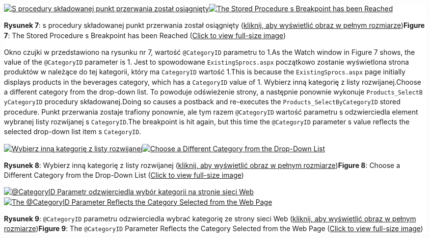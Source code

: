 <span data-ttu-id="3c076-208">[![S procedury składowanej punkt przerwania został osiągnięty](debugging-stored-procedures-cs/_static/image16.png)](debugging-stored-procedures-cs/_static/image15.png)</span><span class="sxs-lookup"><span data-stu-id="3c076-208">[![The Stored Procedure s Breakpoint has been Reached](debugging-stored-procedures-cs/_static/image16.png)](debugging-stored-procedures-cs/_static/image15.png)</span></span>

<span data-ttu-id="3c076-209">**Rysunek 7**: s procedury składowanej punkt przerwania został osiągnięty ([kliknij, aby wyświetlić obraz w pełnym rozmiarze](debugging-stored-procedures-cs/_static/image17.png))</span><span class="sxs-lookup"><span data-stu-id="3c076-209">**Figure 7**: The Stored Procedure s Breakpoint has been Reached ([Click to view full-size image](debugging-stored-procedures-cs/_static/image17.png))</span></span>


<span data-ttu-id="3c076-210">Okno czujki w przedstawiono na rysunku nr 7, wartość `@CategoryID` parametru to 1.</span><span class="sxs-lookup"><span data-stu-id="3c076-210">As the Watch window in Figure 7 shows, the value of the `@CategoryID` parameter is 1.</span></span> <span data-ttu-id="3c076-211">Jest to spowodowane `ExistingSprocs.aspx` początkowo zostanie wyświetlona strona produktów w należące do tej kategorii, który ma `CategoryID` wartość 1.</span><span class="sxs-lookup"><span data-stu-id="3c076-211">This is because the `ExistingSprocs.aspx` page initially displays products in the beverages category, which has a `CategoryID` value of 1.</span></span> <span data-ttu-id="3c076-212">Wybierz inną kategorię z listy rozwijanej.</span><span class="sxs-lookup"><span data-stu-id="3c076-212">Choose a different category from the drop-down list.</span></span> <span data-ttu-id="3c076-213">To powoduje odświeżenie strony, a następnie ponownie wykonuje `Products_SelectByCategoryID` procedury składowanej.</span><span class="sxs-lookup"><span data-stu-id="3c076-213">Doing so causes a postback and re-executes the `Products_SelectByCategoryID` stored procedure.</span></span> <span data-ttu-id="3c076-214">Punkt przerwania zostaje trafiony ponownie, ale tym razem `@CategoryID` wartość parametru s odzwierciedla element wybranej listy rozwijanej s `CategoryID`.</span><span class="sxs-lookup"><span data-stu-id="3c076-214">The breakpoint is hit again, but this time the `@CategoryID` parameter s value reflects the selected drop-down list item s `CategoryID`.</span></span>


<span data-ttu-id="3c076-215">[![Wybierz inną kategorię z listy rozwijanej](debugging-stored-procedures-cs/_static/image19.png)](debugging-stored-procedures-cs/_static/image18.png)</span><span class="sxs-lookup"><span data-stu-id="3c076-215">[![Choose a Different Category from the Drop-Down List](debugging-stored-procedures-cs/_static/image19.png)](debugging-stored-procedures-cs/_static/image18.png)</span></span>

<span data-ttu-id="3c076-216">**Rysunek 8**: Wybierz inną kategorię z listy rozwijanej ([kliknij, aby wyświetlić obraz w pełnym rozmiarze](debugging-stored-procedures-cs/_static/image20.png))</span><span class="sxs-lookup"><span data-stu-id="3c076-216">**Figure 8**: Choose a Different Category from the Drop-Down List ([Click to view full-size image](debugging-stored-procedures-cs/_static/image20.png))</span></span>


<span data-ttu-id="3c076-217">[![@CategoryID Parametr odzwierciedla wybór kategorii na stronie sieci Web](debugging-stored-procedures-cs/_static/image22.png)](debugging-stored-procedures-cs/_static/image21.png)</span><span class="sxs-lookup"><span data-stu-id="3c076-217">[![The @CategoryID Parameter Reflects the Category Selected from the Web Page](debugging-stored-procedures-cs/_static/image22.png)](debugging-stored-procedures-cs/_static/image21.png)</span></span>

<span data-ttu-id="3c076-218">**Rysunek 9**: `@CategoryID` parametru odzwierciedla wybrać kategorię ze strony sieci Web ([kliknij, aby wyświetlić obraz w pełnym rozmiarze](debugging-stored-procedures-cs/_static/image23.png))</span><span class="sxs-lookup"><span data-stu-id="3c076-218">**Figure 9**: The `@CategoryID` Parameter Reflects the Category Selected from the Web Page ([Click to view full-size image](debugging-stored-procedures-cs/_static/image23.png))</span></span>
